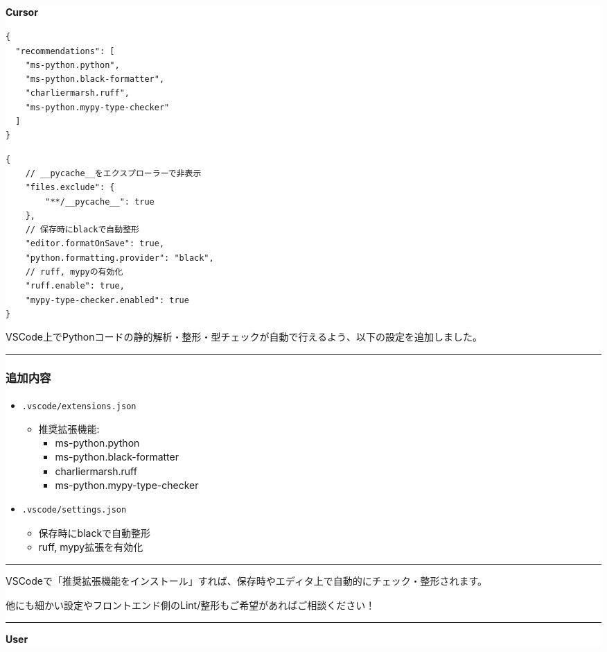 **Cursor**

```jsonc
{
  "recommendations": [
    "ms-python.python",
    "ms-python.black-formatter",
    "charliermarsh.ruff",
    "ms-python.mypy-type-checker"
  ]
}

```

```jsonc
{
    // __pycache__をエクスプローラーで非表示
    "files.exclude": {
        "**/__pycache__": true
    },
    // 保存時にblackで自動整形
    "editor.formatOnSave": true,
    "python.formatting.provider": "black",
    // ruff, mypyの有効化
    "ruff.enable": true,
    "mypy-type-checker.enabled": true
}

```

VSCode上でPythonコードの静的解析・整形・型チェックが自動で行えるよう、以下の設定を追加しました。

---

### 追加内容

- `.vscode/extensions.json`  
  - 推奨拡張機能:  
    - ms-python.python  
    - ms-python.black-formatter  
    - charliermarsh.ruff  
    - ms-python.mypy-type-checker

- `.vscode/settings.json`  
  - 保存時にblackで自動整形
  - ruff, mypy拡張を有効化

---

VSCodeで「推奨拡張機能をインストール」すれば、保存時やエディタ上で自動的にチェック・整形されます。

他にも細かい設定やフロントエンド側のLint/整形もご希望があればご相談ください！

---

**User**

